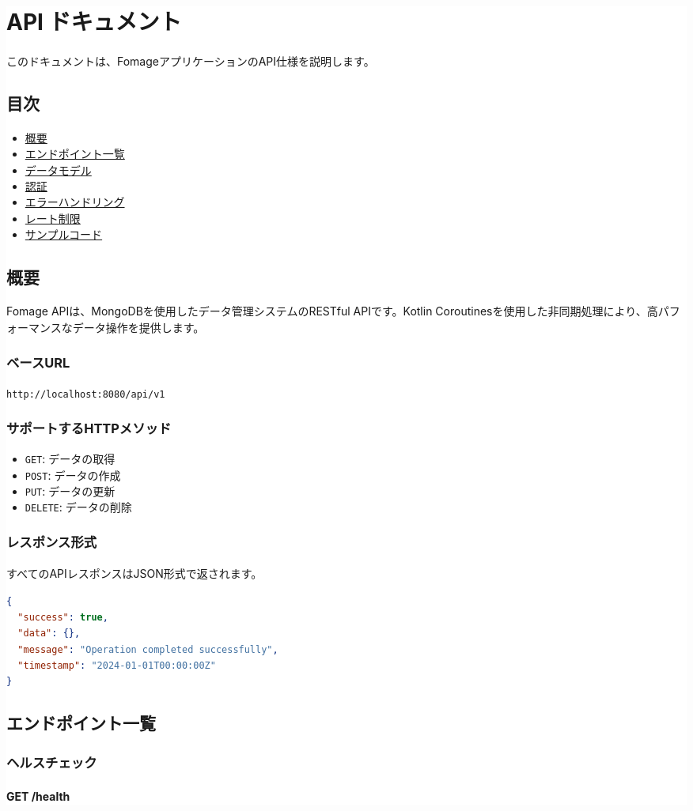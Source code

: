 # API ドキュメント

このドキュメントは、FomageアプリケーションのAPI仕様を説明します。

## 目次

- [概要](#概要)
- [エンドポイント一覧](#エンドポイント一覧)
- [データモデル](#データモデル)
- [認証](#認証)
- [エラーハンドリング](#エラーハンドリング)
- [レート制限](#レート制限)
- [サンプルコード](#サンプルコード)

## 概要

Fomage APIは、MongoDBを使用したデータ管理システムのRESTful APIです。Kotlin Coroutinesを使用した非同期処理により、高パフォーマンスなデータ操作を提供します。

### ベースURL

```
http://localhost:8080/api/v1
```

### サポートするHTTPメソッド

- `GET`: データの取得
- `POST`: データの作成
- `PUT`: データの更新
- `DELETE`: データの削除

### レスポンス形式

すべてのAPIレスポンスはJSON形式で返されます。

```json
{
  "success": true,
  "data": {},
  "message": "Operation completed successfully",
  "timestamp": "2024-01-01T00:00:00Z"
}
```

## エンドポイント一覧

### ヘルスチェック

#### GET /health
